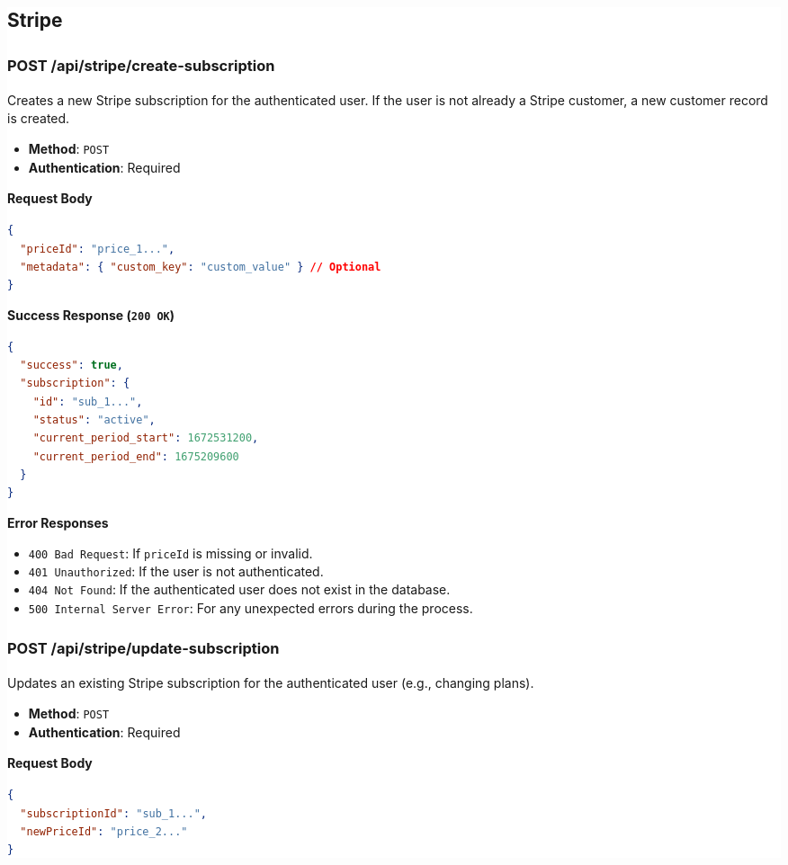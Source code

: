 
## Stripe

### POST /api/stripe/create-subscription

Creates a new Stripe subscription for the authenticated user. If the user is not already a Stripe customer, a new customer record is created.

- **Method**: `POST`
- **Authentication**: Required

**Request Body**

```json
{
  "priceId": "price_1...",
  "metadata": { "custom_key": "custom_value" } // Optional
}
```

**Success Response (`200 OK`)**

```json
{
  "success": true,
  "subscription": {
    "id": "sub_1...",
    "status": "active",
    "current_period_start": 1672531200,
    "current_period_end": 1675209600
  }
}
```

**Error Responses**

- `400 Bad Request`: If `priceId` is missing or invalid.
- `401 Unauthorized`: If the user is not authenticated.
- `404 Not Found`: If the authenticated user does not exist in the database.
- `500 Internal Server Error`: For any unexpected errors during the process.

### POST /api/stripe/update-subscription

Updates an existing Stripe subscription for the authenticated user (e.g., changing plans).

- **Method**: `POST`
- **Authentication**: Required

**Request Body**

```json
{
  "subscriptionId": "sub_1...",
  "newPriceId": "price_2..."
}
```
